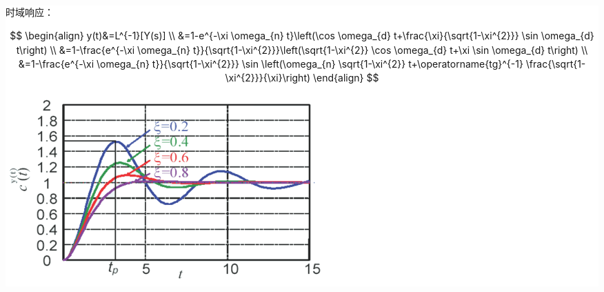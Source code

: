 时域响应：

$$
\begin{align}
y(t)&=L^{-1}[Y(s)] \\
&=1-e^{-\xi \omega_{n} t}\left(\cos \omega_{d} t+\frac{\xi}{\sqrt{1-\xi^{2}}} \sin \omega_{d} t\right) \\
&=1-\frac{e^{-\xi \omega_{n} t}}{\sqrt{1-\xi^{2}}}\left(\sqrt{1-\xi^{2}} \cos \omega_{d} t+\xi \sin \omega_{d} t\right) \\
&=1-\frac{e^{-\xi \omega_{n} t}}{\sqrt{1-\xi^{2}}} \sin \left(\omega_{n} \sqrt{1-\xi^{2}} t+\operatorname{tg}^{-1} \frac{\sqrt{1-\xi^{2}}}{\xi}\right)
\end{align}
$$

<img src="3.%E6%8E%A7%E5%88%B6%E7%B3%BB%E7%BB%9F%E7%9A%84%E6%97%B6%E5%9F%9F%E5%88%86%E6%9E%90%E6%B3%95.assets/image-20230315090245444.png" alt="image-20230315090245444" style="zoom:50%;" />
